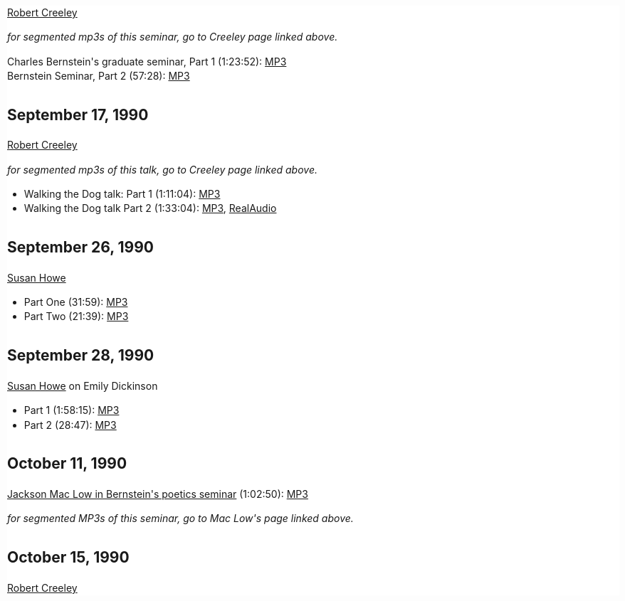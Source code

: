 [Robert Creeley](Creeley.php#ub90)

*for segmented mp3s of this seminar, go to Creeley page linked above.*

Charles Bernstein's graduate seminar, Part 1 (1:23:52): [MP3](http://media.sas.upenn.edu/pennsound/authors/Creeley/UB_9-13-90/Creeley-Robert_01_Grad-Seminar-Part1_UB_09-13-90.mp3)  
Bernstein Seminar, Part 2 (57:28): [MP3](http://media.sas.upenn.edu/pennsound/authors/Creeley/UB_9-13-90/Creeley-Robert_02_Grad-Seminar-Part2_UB_09-13-90.mp3)

  

September 17, 1990
------------------

[Robert Creeley](Creeley.php#walking90)

*for segmented mp3s of this talk, go to Creeley page linked above.*

-   Walking the Dog talk: Part 1 (1:11:04): [MP3](http://media.sas.upenn.edu/pennsound/authors/Creeley/Walking-the-Dog-Lec/Creeley-Robert_Walking-the-Dog-Lecture-Part1_UB_9-17-90.mp3)
-   Walking the Dog talk Part 2 (1:33:04): [MP3](http://media.sas.upenn.edu/pennsound/authors/Creeley/Walking-the-Dog-Lec/Creeley-Robert_Walking-the-Dog-Lecture-Part2_UB_9-17-90.mp3), [RealAudio](http://media.sas.upenn.edu/pennsound/authors/Creeley/Walking-the-Dog-Lec/Creeley-Robert_Walking-the-Dog-Lecture-3_UB_9-17-90.rm)

September 26, 1990
------------------

[Susan Howe](Howe.php)

-   Part One (31:59): [MP3](https://media.sas.upenn.edu/pennsound/authors/Howe/Howe-Susan_Incomplete-Reading_SUNY-Buffalo_09-26-90.mp3)
-   Part Two (21:39): [MP3](http://media.sas.upenn.edu/pennsound/authors/Howe/Howe-Susan_02_Complete-Recording_4-Plus_Buffalo_9-26-90.mp3)

September 28, 1990
------------------

[Susan Howe](Howe.php) on Emily Dickinson

-   Part 1 (1:58:15): [MP3](https://media.sas.upenn.edu/pennsound/authors/Howe/Howe-Susan_Complete-Recording_Emily-Dickinson-Lecture_Buffalo_9-28-90.mp3)
-   Part 2 (28:47): [MP3](https://media.sas.upenn.edu/pennsound/authors/Howe/Howe-Susan_Lecture-on-Emily-Dickinson_SUNY-Buffalo_9-28-90.mp3)


October 11, 1990
----------------

[Jackson Mac Low in Bernstein's poetics seminar](http://writing.upenn.edu/pennsound/x/Mac-Low.php) (1:02:50): [MP3](http://media.sas.upenn.edu/pennsound/authors/Mac-Low/Buffalo-90/Mac-Low-Jackson_Complete-Recording_Buffalo_10-11-90.mp3)

*for segmented MP3s of this seminar, go to Mac Low's page linked above.*

October 15, 1990
----------------

[Robert Creeley](Creeley.php#walking90)
